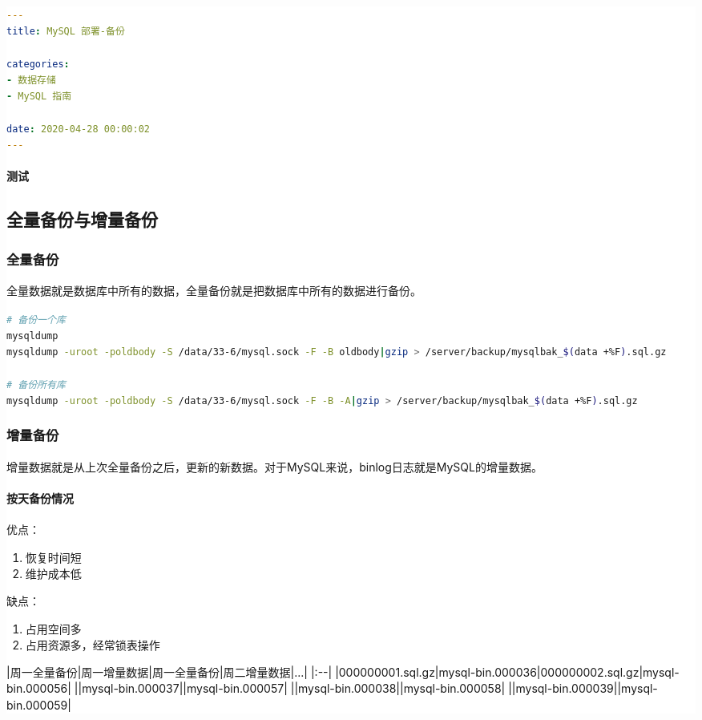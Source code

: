 ```yaml
---
title: MySQL 部署-备份

categories:
- 数据存储
- MySQL 指南

date: 2020-04-28 00:00:02
---
```



#### 测试

## 全量备份与增量备份
### 全量备份
全量数据就是数据库中所有的数据，全量备份就是把数据库中所有的数据进行备份。
```bash
# 备份一个库
mysqldump 
mysqldump -uroot -poldbody -S /data/33-6/mysql.sock -F -B oldbody|gzip > /server/backup/mysqlbak_$(data +%F).sql.gz

# 备份所有库
mysqldump -uroot -poldbody -S /data/33-6/mysql.sock -F -B -A|gzip > /server/backup/mysqlbak_$(data +%F).sql.gz
```

### 增量备份
增量数据就是从上次全量备份之后，更新的新数据。对于MySQL来说，binlog日志就是MySQL的增量数据。

#### 按天备份情况
优点：
1. 恢复时间短
1. 维护成本低

缺点：
1. 占用空间多
1. 占用资源多，经常锁表操作

|周一全量备份|周一增量数据|周一全量备份|周二增量数据|...|
|:--|
|000000001.sql.gz|mysql-bin.000036|000000002.sql.gz|mysql-bin.000056|
||mysql-bin.000037||mysql-bin.000057|
||mysql-bin.000038||mysql-bin.000058|
||mysql-bin.000039||mysql-bin.000059|

